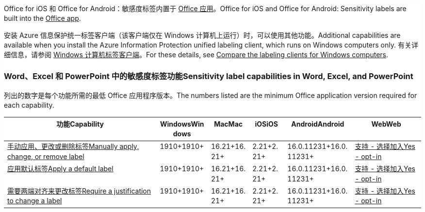 <span data-ttu-id="c4026-122">Office for iOS 和 Office for Android：敏感度标签内置于 [Office 应用](https://www.microsoft.com/zh-CN/microsoft-365/blog/2020/02/19/new-office-app-android-ios-available/)。</span><span class="sxs-lookup"><span data-stu-id="c4026-122">Office for iOS and Office for Android: Sensitivity labels are built into the [Office app](https://www.microsoft.com/zh-CN/microsoft-365/blog/2020/02/19/new-office-app-android-ios-available/).</span></span>

<span data-ttu-id="c4026-123">安装 Azure 信息保护统一标签客户端（该客户端仅在 Windows 计算机上运行）时，可以使用其他功能。</span><span class="sxs-lookup"><span data-stu-id="c4026-123">Additional capabilities are available when you install the Azure Information Protection unified labeling client, which runs on Windows computers only.</span></span> <span data-ttu-id="c4026-124">有关详细信息，请参阅 [Windows 计算机标签客户端](/azure/information-protection/rms-client/use-client#compare-the-labeling-clients-for-windows-computers)。</span><span class="sxs-lookup"><span data-stu-id="c4026-124">For these details, see [Compare the labeling clients for Windows computers](/azure/information-protection/rms-client/use-client#compare-the-labeling-clients-for-windows-computers).</span></span>

### <a name="sensitivity-label-capabilities-in-word-excel-and-powerpoint"></a><span data-ttu-id="c4026-125">Word、Excel 和 PowerPoint 中的敏感度标签功能</span><span class="sxs-lookup"><span data-stu-id="c4026-125">Sensitivity label capabilities in Word, Excel, and PowerPoint</span></span>

<span data-ttu-id="c4026-126">列出的数字是每个功能所需的最低 Office 应用程序版本。</span><span class="sxs-lookup"><span data-stu-id="c4026-126">The numbers listed are the minimum Office application version required for each capability.</span></span>

|<span data-ttu-id="c4026-127">功能</span><span class="sxs-lookup"><span data-stu-id="c4026-127">Capability</span></span>                                                                                                        |<span data-ttu-id="c4026-128">Windows</span><span class="sxs-lookup"><span data-stu-id="c4026-128">Windows</span></span> |<span data-ttu-id="c4026-129">Mac</span><span class="sxs-lookup"><span data-stu-id="c4026-129">Mac</span></span> |<span data-ttu-id="c4026-130">iOS</span><span class="sxs-lookup"><span data-stu-id="c4026-130">iOS</span></span>    |<span data-ttu-id="c4026-131">Android</span><span class="sxs-lookup"><span data-stu-id="c4026-131">Android</span></span>      |<span data-ttu-id="c4026-132">Web</span><span class="sxs-lookup"><span data-stu-id="c4026-132">Web</span></span>                                                         |
|------------------------------------------------------------------------------------------------------------------|----------------|------------|-------|-------------|------------------------------------------------------------|
|[<span data-ttu-id="c4026-133">手动应用、更改或删除标签</span><span class="sxs-lookup"><span data-stu-id="c4026-133">Manually apply, change, or remove label</span></span>](https://support.microsoft.com/zh-CN/office/apply-sensitivity-labels-to-your-files-and-email-in-office-2f96e7cd-d5a4-403b-8bd7-4cc636bae0f9)| <span data-ttu-id="c4026-134">1910+</span><span class="sxs-lookup"><span data-stu-id="c4026-134">1910+</span></span>          | <span data-ttu-id="c4026-135">16.21+</span><span class="sxs-lookup"><span data-stu-id="c4026-135">16.21+</span></span>     | <span data-ttu-id="c4026-136">2.21+</span><span class="sxs-lookup"><span data-stu-id="c4026-136">2.21+</span></span> | <span data-ttu-id="c4026-137">16.0.11231+</span><span class="sxs-lookup"><span data-stu-id="c4026-137">16.0.11231+</span></span> | [<span data-ttu-id="c4026-138">支持 - 选择加入</span><span class="sxs-lookup"><span data-stu-id="c4026-138">Yes - opt-in</span></span>](sensitivity-labels-sharepoint-onedrive-files.md) |
|[<span data-ttu-id="c4026-139">应用默认标签</span><span class="sxs-lookup"><span data-stu-id="c4026-139">Apply a default label</span></span>](sensitivity-labels.md#what-label-policies-can-do)                                         | <span data-ttu-id="c4026-140">1910+</span><span class="sxs-lookup"><span data-stu-id="c4026-140">1910+</span></span>          | <span data-ttu-id="c4026-141">16.21+</span><span class="sxs-lookup"><span data-stu-id="c4026-141">16.21+</span></span>     | <span data-ttu-id="c4026-142">2.21+</span><span class="sxs-lookup"><span data-stu-id="c4026-142">2.21+</span></span> | <span data-ttu-id="c4026-143">16.0.11231+</span><span class="sxs-lookup"><span data-stu-id="c4026-143">16.0.11231+</span></span> | [<span data-ttu-id="c4026-144">支持 - 选择加入</span><span class="sxs-lookup"><span data-stu-id="c4026-144">Yes - opt-in</span></span>](sensitivity-labels-sharepoint-onedrive-files.md)                                                        |
|[<span data-ttu-id="c4026-145">需要两端对齐来更改标签</span><span class="sxs-lookup"><span data-stu-id="c4026-145">Require a justification to change a label</span></span>](sensitivity-labels.md#what-label-policies-can-do)                     | <span data-ttu-id="c4026-146">1910+</span><span class="sxs-lookup"><span data-stu-id="c4026-146">1910+</span></span>          | <span data-ttu-id="c4026-147">16.21+</span><span class="sxs-lookup"><span data-stu-id="c4026-147">16.21+</span></span>     | <span data-ttu-id="c4026-148">2.21+</span><span class="sxs-lookup"><span data-stu-id="c4026-148">2.21+</span></span> | <span data-ttu-id="c4026-149">16.0.11231+</span><span class="sxs-lookup"><span data-stu-id="c4026-149">16.0.11231+</span></span> | [<span data-ttu-id="c4026-150">支持 - 选择加入</span><span class="sxs-lookup"><span data-stu-id="c4026-150">Yes - opt-in</span></span>](sensitivity-labels-sharepoint-onedrive-files.md) |